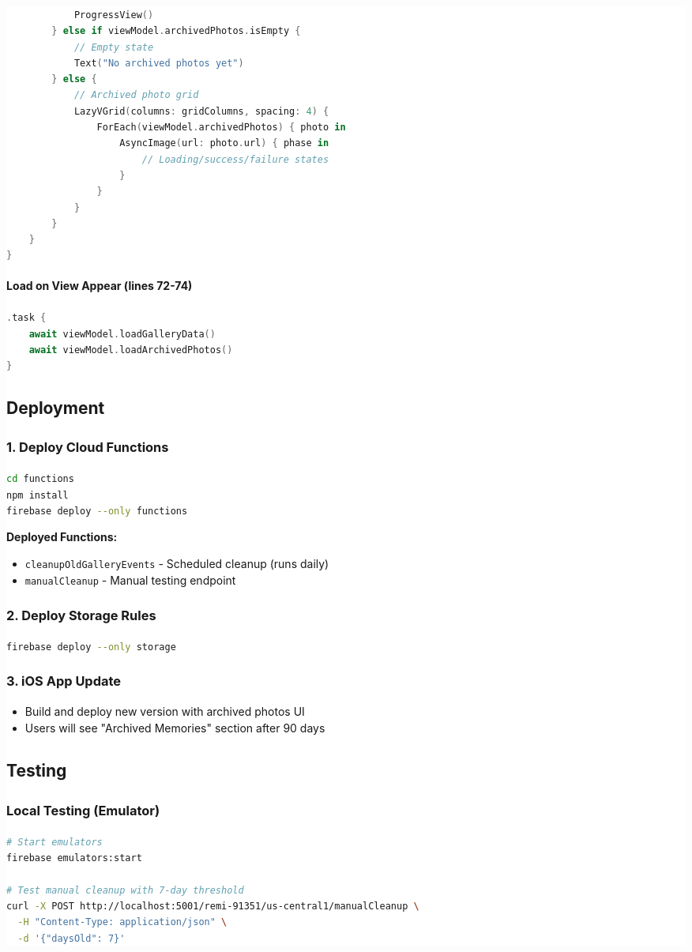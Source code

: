 ```swift
            ProgressView()
        } else if viewModel.archivedPhotos.isEmpty {
            // Empty state
            Text("No archived photos yet")
        } else {
            // Archived photo grid
            LazyVGrid(columns: gridColumns, spacing: 4) {
                ForEach(viewModel.archivedPhotos) { photo in
                    AsyncImage(url: photo.url) { phase in
                        // Loading/success/failure states
                    }
                }
            }
        }
    }
}
```

#### Load on View Appear (lines 72-74)
```swift
.task {
    await viewModel.loadGalleryData()
    await viewModel.loadArchivedPhotos()
}
```

## Deployment

### 1. Deploy Cloud Functions
```bash
cd functions
npm install
firebase deploy --only functions
```

**Deployed Functions:**
- `cleanupOldGalleryEvents` - Scheduled cleanup (runs daily)
- `manualCleanup` - Manual testing endpoint

### 2. Deploy Storage Rules
```bash
firebase deploy --only storage
```

### 3. iOS App Update
- Build and deploy new version with archived photos UI
- Users will see "Archived Memories" section after 90 days

## Testing

### Local Testing (Emulator)
```bash
# Start emulators
firebase emulators:start

# Test manual cleanup with 7-day threshold
curl -X POST http://localhost:5001/remi-91351/us-central1/manualCleanup \
  -H "Content-Type: application/json" \
  -d '{"daysOld": 7}'
```

